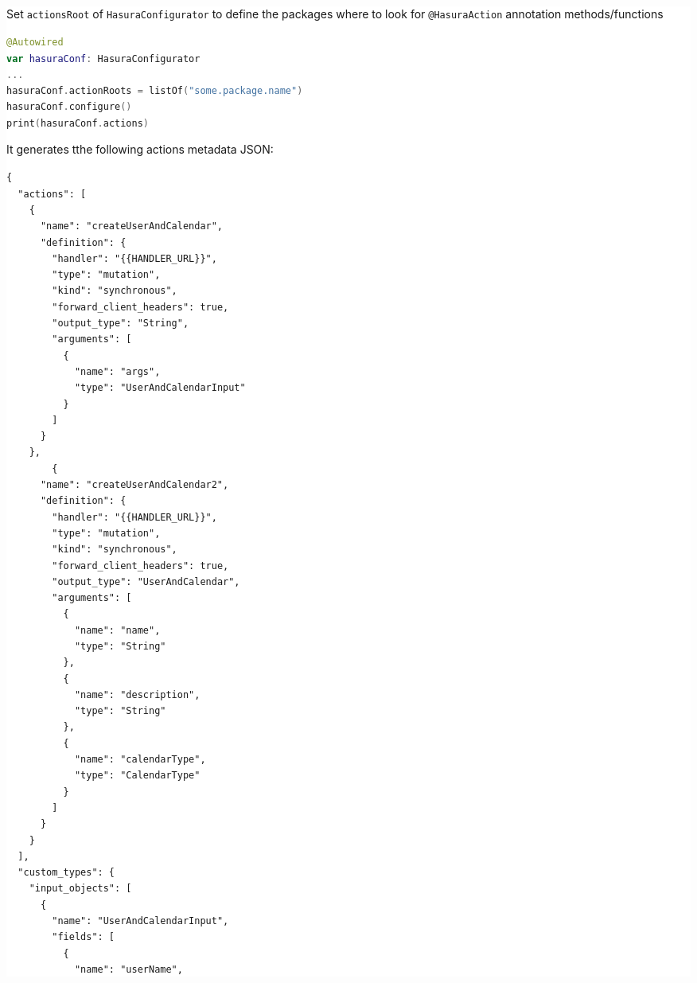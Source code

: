 Set `actionsRoot` of `HasuraConfigurator` to define the packages where to look for `@HasuraAction` annotation methods/functions

```kotlin
@Autowired 
var hasuraConf: HasuraConfigurator
...
hasuraConf.actionRoots = listOf("some.package.name")
hasuraConf.configure()
print(hasuraConf.actions)
```

It generates tthe following actions metadata JSON:

```
{
  "actions": [
    {
      "name": "createUserAndCalendar",
      "definition": {
        "handler": "{{HANDLER_URL}}",
        "type": "mutation",
        "kind": "synchronous",
        "forward_client_headers": true,
        "output_type": "String",
        "arguments": [
          {
            "name": "args",
            "type": "UserAndCalendarInput"
          }
        ]
      }
    },
        {
      "name": "createUserAndCalendar2",
      "definition": {
        "handler": "{{HANDLER_URL}}",
        "type": "mutation",
        "kind": "synchronous",
        "forward_client_headers": true,
        "output_type": "UserAndCalendar",
        "arguments": [
          {
            "name": "name",
            "type": "String"
          },
          {
            "name": "description",
            "type": "String"
          },
          {
            "name": "calendarType",
            "type": "CalendarType"
          }
        ]
      }
    }
  ],
  "custom_types": {
    "input_objects": [
      {
        "name": "UserAndCalendarInput",
        "fields": [
          {
            "name": "userName",
```